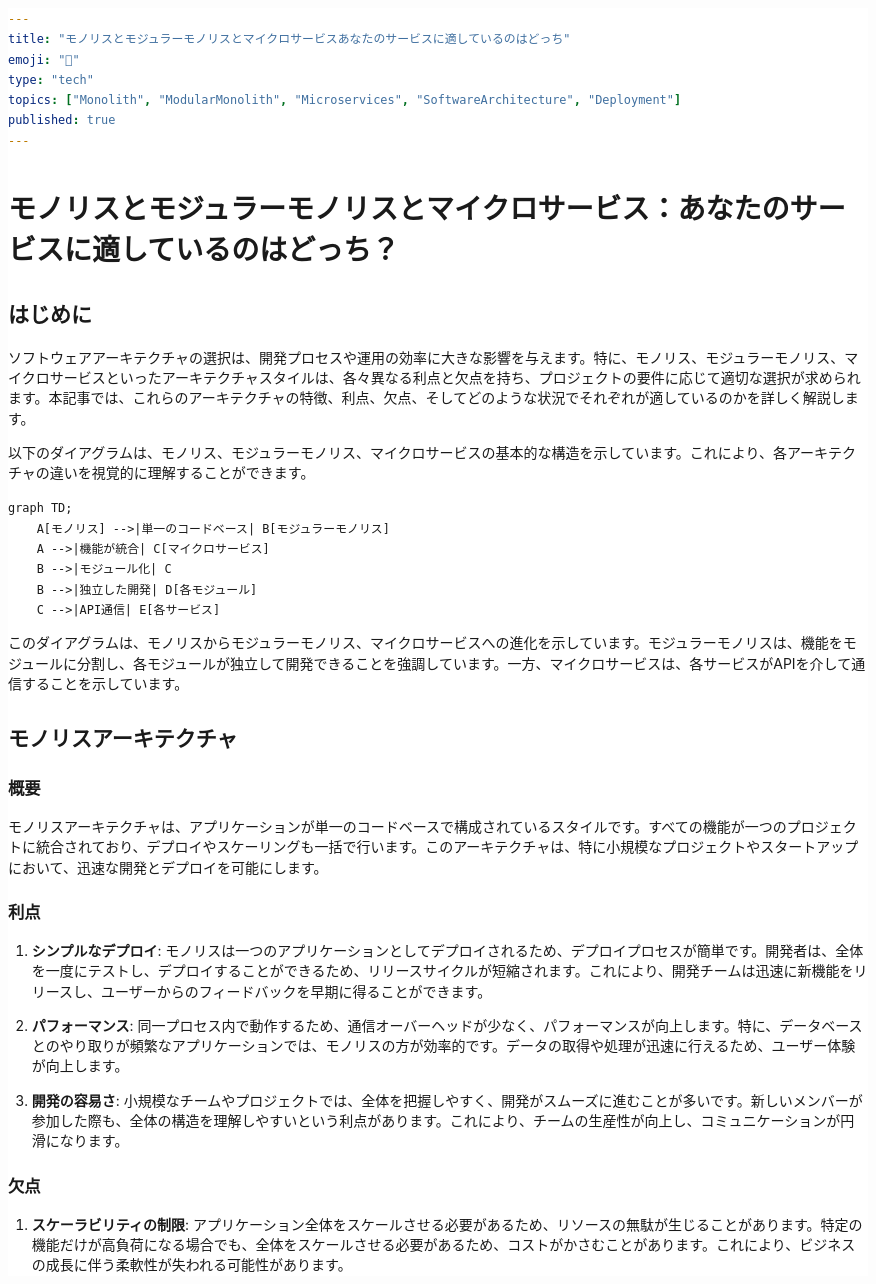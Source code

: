 ```yaml
---
title: "モノリスとモジュラーモノリスとマイクロサービスあなたのサービスに適しているのはどっち"
emoji: "🤖"
type: "tech"
topics: ["Monolith", "ModularMonolith", "Microservices", "SoftwareArchitecture", "Deployment"]
published: true
---
```



# モノリスとモジュラーモノリスとマイクロサービス：あなたのサービスに適しているのはどっち？

## はじめに

ソフトウェアアーキテクチャの選択は、開発プロセスや運用の効率に大きな影響を与えます。特に、モノリス、モジュラーモノリス、マイクロサービスといったアーキテクチャスタイルは、各々異なる利点と欠点を持ち、プロジェクトの要件に応じて適切な選択が求められます。本記事では、これらのアーキテクチャの特徴、利点、欠点、そしてどのような状況でそれぞれが適しているのかを詳しく解説します。

以下のダイアグラムは、モノリス、モジュラーモノリス、マイクロサービスの基本的な構造を示しています。これにより、各アーキテクチャの違いを視覚的に理解することができます。

```mermaid
graph TD;
    A[モノリス] -->|単一のコードベース| B[モジュラーモノリス]
    A -->|機能が統合| C[マイクロサービス]
    B -->|モジュール化| C
    B -->|独立した開発| D[各モジュール]
    C -->|API通信| E[各サービス]
```

このダイアグラムは、モノリスからモジュラーモノリス、マイクロサービスへの進化を示しています。モジュラーモノリスは、機能をモジュールに分割し、各モジュールが独立して開発できることを強調しています。一方、マイクロサービスは、各サービスがAPIを介して通信することを示しています。

## モノリスアーキテクチャ

### 概要

モノリスアーキテクチャは、アプリケーションが単一のコードベースで構成されているスタイルです。すべての機能が一つのプロジェクトに統合されており、デプロイやスケーリングも一括で行います。このアーキテクチャは、特に小規模なプロジェクトやスタートアップにおいて、迅速な開発とデプロイを可能にします。

### 利点

1. **シンプルなデプロイ**: モノリスは一つのアプリケーションとしてデプロイされるため、デプロイプロセスが簡単です。開発者は、全体を一度にテストし、デプロイすることができるため、リリースサイクルが短縮されます。これにより、開発チームは迅速に新機能をリリースし、ユーザーからのフィードバックを早期に得ることができます。

2. **パフォーマンス**: 同一プロセス内で動作するため、通信オーバーヘッドが少なく、パフォーマンスが向上します。特に、データベースとのやり取りが頻繁なアプリケーションでは、モノリスの方が効率的です。データの取得や処理が迅速に行えるため、ユーザー体験が向上します。

3. **開発の容易さ**: 小規模なチームやプロジェクトでは、全体を把握しやすく、開発がスムーズに進むことが多いです。新しいメンバーが参加した際も、全体の構造を理解しやすいという利点があります。これにより、チームの生産性が向上し、コミュニケーションが円滑になります。

### 欠点

1. **スケーラビリティの制限**: アプリケーション全体をスケールさせる必要があるため、リソースの無駄が生じることがあります。特定の機能だけが高負荷になる場合でも、全体をスケールさせる必要があるため、コストがかさむことがあります。これにより、ビジネスの成長に伴う柔軟性が失われる可能性があります。
